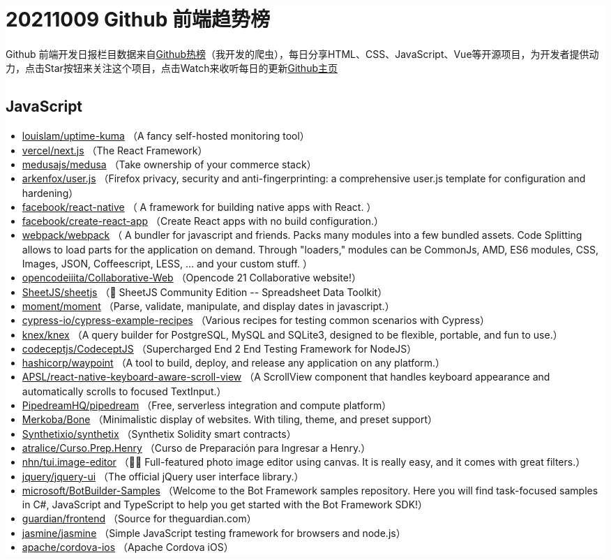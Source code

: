 # 20211009 Github 前端趋势榜

Github 前端开发日报栏目数据来自[Github热榜](http://news.caibaojian.com.cn/)（我开发的爬虫），每日分享HTML、CSS、JavaScript、Vue等开源项目，为开发者提供动力，点击Star按钮来关注这个项目，点击Watch来收听每日的更新[Github主页](https://github.com/kujian/githubTrending)
## JavaScript

* [louislam/uptime-kuma](https://github.com/louislam/uptime-kuma) （A fancy self-hosted monitoring tool）
* [vercel/next.js](https://github.com/vercel/next.js) （The React Framework）
* [medusajs/medusa](https://github.com/medusajs/medusa) （Take ownership of your commerce stack）
* [arkenfox/user.js](https://github.com/arkenfox/user.js) （Firefox privacy, security and anti-fingerprinting: a comprehensive user.js template for configuration and hardening）
* [facebook/react-native](https://github.com/facebook/react) （
        A framework for building native apps with React.
      ）
* [facebook/create-react-app](https://github.com/facebook/create-react-app) （Create React apps with no build configuration.）
* [webpack/webpack](https://github.com/webpack/webpack) （
        A bundler for javascript and friends. Packs many modules into a few bundled assets. Code Splitting allows to load parts for the application on demand. Through "loaders," modules can be CommonJs, AMD, ES6 modules, CSS, Images, JSON, Coffeescript, LESS, ... and your custom stuff.
      ）
* [opencodeiiita/Collaborative-Web](https://github.com/opencodeiiita/Collaborative-Web) （Opencode 21 Collaborative website!）
* [SheetJS/sheetjs](https://github.com/SheetJS/sheetjs) （:green_book: SheetJS Community Edition -- Spreadsheet Data Toolkit）
* [moment/moment](https://github.com/moment/moment) （Parse, validate, manipulate, and display dates in javascript.）
* [cypress-io/cypress-example-recipes](https://github.com/cypress-io/cypress-example-recipes) （Various recipes for testing common scenarios with Cypress）
* [knex/knex](https://github.com/knex/knex) （A query builder for PostgreSQL, MySQL and SQLite3, designed to be flexible, portable, and fun to use.）
* [codeceptjs/CodeceptJS](https://github.com/codeceptjs/CodeceptJS) （Supercharged End 2 End Testing Framework for NodeJS）
* [hashicorp/waypoint](https://github.com/hashicorp/waypoint) （A tool to build, deploy, and release any application on any platform.）
* [APSL/react-native-keyboard-aware-scroll-view](https://github.com/APSL/react-native-keyboard-aware-scroll-view) （A ScrollView component that handles keyboard appearance and automatically scrolls to focused TextInput.）
* [PipedreamHQ/pipedream](https://github.com/PipedreamHQ/pipedream) （Free, serverless integration and compute platform）
* [Merkoba/Bone](https://github.com/Merkoba/Bone) （Minimalistic display of websites. With tiling, theme, and preset support）
* [Synthetixio/synthetix](https://github.com/Synthetixio/synthetix) （Synthetix Solidity smart contracts）
* [atralice/Curso.Prep.Henry](https://github.com/atralice/Curso.Prep.Henry) （Curso de Preparación para Ingresar a Henry.）
* [nhn/tui.image-editor](https://github.com/nhn/tui.image-editor) （&#x1f35e;&#x1f3a8; Full-featured photo image editor using canvas. It is really easy, and it comes with great filters.）
* [jquery/jquery-ui](https://github.com/jquery/jquery-ui) （The official jQuery user interface library.）
* [microsoft/BotBuilder-Samples](https://github.com/microsoft/BotBuilder-Samples) （Welcome to the Bot Framework samples repository. Here you will find task-focused samples in C#, JavaScript and TypeScript to help you get started with the Bot Framework SDK!）
* [guardian/frontend](https://github.com/guardian/frontend) （Source for theguardian.com）
* [jasmine/jasmine](https://github.com/jasmine/jasmine) （Simple JavaScript testing framework for browsers and node.js）
* [apache/cordova-ios](https://github.com/apache/cordova-ios) （Apache Cordova iOS）
